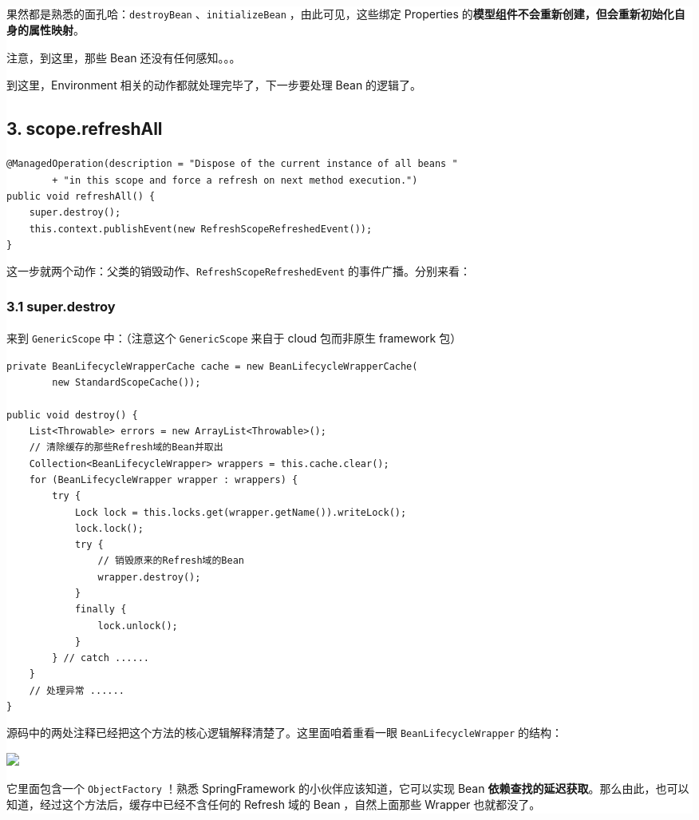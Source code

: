 果然都是熟悉的面孔哈：`destroyBean` 、`initializeBean` ，由此可见，这些绑定 Properties 的**模型组件不会重新创建，但会重新初始化自身的属性映射**。

注意，到这里，那些 Bean 还没有任何感知。。。

到这里，Environment 相关的动作都就处理完毕了，下一步要处理 Bean 的逻辑了。

## 3\. scope.refreshAll

```
@ManagedOperation(description = "Dispose of the current instance of all beans "
        + "in this scope and force a refresh on next method execution.")
public void refreshAll() {
    super.destroy();
    this.context.publishEvent(new RefreshScopeRefreshedEvent());
}
```

这一步就两个动作：父类的销毁动作、`RefreshScopeRefreshedEvent` 的事件广播。分别来看：

### 3.1 super.destroy

来到 `GenericScope` 中：（注意这个 `GenericScope` 来自于 cloud 包而非原生 framework 包）

```
private BeanLifecycleWrapperCache cache = new BeanLifecycleWrapperCache(
        new StandardScopeCache());

public void destroy() {
    List<Throwable> errors = new ArrayList<Throwable>();
    // 清除缓存的那些Refresh域的Bean并取出
    Collection<BeanLifecycleWrapper> wrappers = this.cache.clear();
    for (BeanLifecycleWrapper wrapper : wrappers) {
        try {
            Lock lock = this.locks.get(wrapper.getName()).writeLock();
            lock.lock();
            try {
                // 销毁原来的Refresh域的Bean
                wrapper.destroy();
            }
            finally {
                lock.unlock();
            }
        } // catch ......
    }
    // 处理异常 ......
}
```

源码中的两处注释已经把这个方法的核心逻辑解释清楚了。这里面咱着重看一眼 `BeanLifecycleWrapper` 的结构：

![](https://user-gold-cdn.xitu.io/2020/4/18/1718b5cec0ed736b?w=479&h=132&f=png&s=14891)

它里面包含一个 `ObjectFactory` ！熟悉 SpringFramework 的小伙伴应该知道，它可以实现 Bean **依赖查找的延迟获取**。那么由此，也可以知道，经过这个方法后，缓存中已经不含任何的 Refresh 域的 Bean ，自然上面那些 Wrapper 也就都没了。
